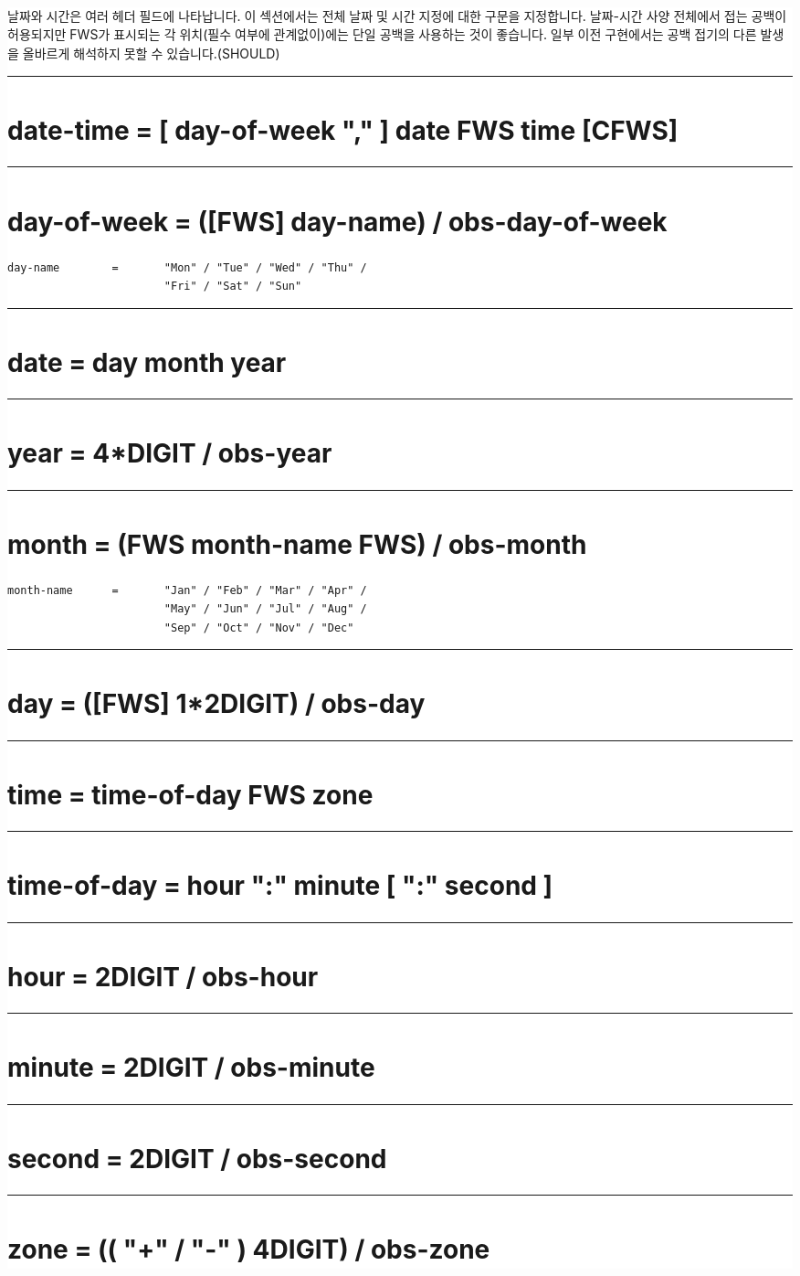 날짜와 시간은 여러 헤더 필드에 나타납니다. 이 섹션에서는 전체 날짜 및 시간 지정에 대한 구문을 지정합니다. 날짜-시간 사양 전체에서 접는 공백이 허용되지만 FWS가 표시되는 각 위치\(필수 여부에 관계없이\)에는 단일 공백을 사용하는 것이 좋습니다. 일부 이전 구현에서는 공백 접기의 다른 발생을 올바르게 해석하지 못할 수 있습니다.\(SHOULD\)

---
# **date-time       =       [ day-of-week "," ] date FWS time [CFWS]**
---
# **day-of-week     =       ([FWS] day-name) / obs-day-of-week**

```text
day-name        =       "Mon" / "Tue" / "Wed" / "Thu" /
                        "Fri" / "Sat" / "Sun"
```

---
# **date            =       day month year**
---
# **year            =       4*DIGIT / obs-year**
---
# **month           =       (FWS month-name FWS) / obs-month**

```text
month-name      =       "Jan" / "Feb" / "Mar" / "Apr" /
                        "May" / "Jun" / "Jul" / "Aug" /
                        "Sep" / "Oct" / "Nov" / "Dec"
```

---
# **day             =       ([FWS] 1*2DIGIT) / obs-day**
---
# **time            =       time-of-day FWS zone**
---
# **time-of-day     =       hour ":" minute [ ":" second ]**
---
# **hour            =       2DIGIT / obs-hour**
---
# **minute          =       2DIGIT / obs-minute**
---
# **second          =       2DIGIT / obs-second**
---
# **zone            =       (( "+" / "-" ) 4DIGIT) / obs-zone**